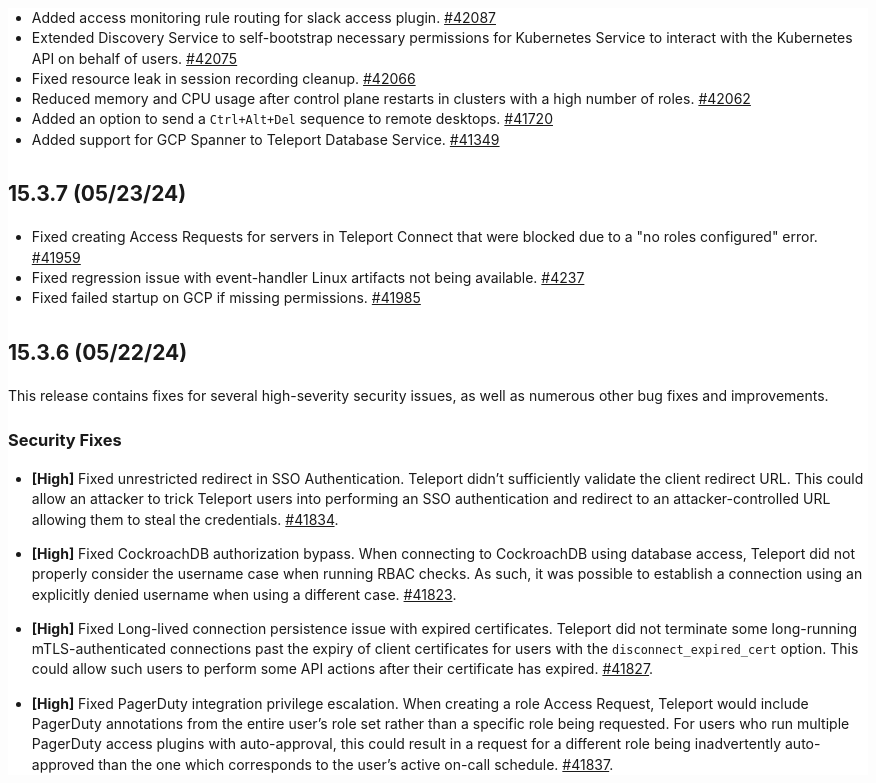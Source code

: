 * Added access monitoring rule routing for slack access plugin. [#42087](https://github.com/gravitational/teleport/pull/42087)
* Extended Discovery Service to self-bootstrap necessary permissions for Kubernetes Service to interact with the Kubernetes API on behalf of users. [#42075](https://github.com/gravitational/teleport/pull/42075)
* Fixed resource leak in session recording cleanup. [#42066](https://github.com/gravitational/teleport/pull/42066)
* Reduced memory and CPU usage after control plane restarts in clusters with a high number of roles. [#42062](https://github.com/gravitational/teleport/pull/42062)
* Added an option to send a `Ctrl+Alt+Del` sequence to remote desktops. [#41720](https://github.com/gravitational/teleport/pull/41720)
* Added support for GCP Spanner to Teleport Database Service. [#41349](https://github.com/gravitational/teleport/pull/41349)

## 15.3.7 (05/23/24)

* Fixed creating Access Requests for servers in Teleport Connect that were blocked due to a "no roles configured" error. [#41959](https://github.com/gravitational/teleport/pull/41959)
* Fixed regression issue with event-handler Linux artifacts not being available. [#4237](https://github.com/gravitational/teleport.e/pull/4237)
* Fixed failed startup on GCP if missing permissions. [#41985](https://github.com/gravitational/teleport/pull/41985)

## 15.3.6 (05/22/24)

This release contains fixes for several high-severity security issues, as well
as numerous other bug fixes and improvements.

### Security Fixes

* **[High]** Fixed unrestricted redirect in SSO Authentication. Teleport didn’t
  sufficiently validate the client redirect URL. This could allow an attacker to
  trick Teleport users into performing an SSO authentication and redirect to an
  attacker-controlled URL allowing them to steal the credentials. [#41834](https://github.com/gravitational/teleport/pull/41834).

* **[High]** Fixed CockroachDB authorization bypass. When connecting to
  CockroachDB using database access, Teleport did not properly consider the
  username case when running RBAC checks. As such, it was possible to establish
  a connection using an explicitly denied username when using a different case.
  [#41823](https://github.com/gravitational/teleport/pull/41823).

* **[High]** Fixed Long-lived connection persistence issue with expired
  certificates. Teleport did not terminate some long-running mTLS-authenticated
  connections past the expiry of client certificates for users with the
  `disconnect_expired_cert` option. This could allow such users to perform
  some API actions after their certificate has expired.  [#41827](https://github.com/gravitational/teleport/pull/41827).

* **[High]** Fixed PagerDuty integration privilege escalation. When creating a
  role Access Request, Teleport would include PagerDuty annotations from the
  entire user’s role set rather than a specific role being requested. For users
  who run multiple PagerDuty access plugins with auto-approval, this could
  result in a request for a different role being inadvertently auto-approved
  than the one which corresponds to the user’s active on-call schedule. [#41837](https://github.com/gravitational/teleport/pull/41837).
